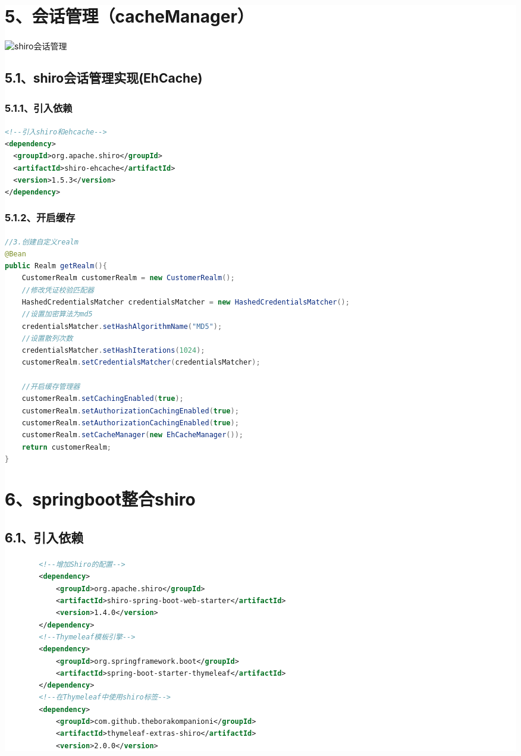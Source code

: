 # 5、会话管理（cacheManager）

![shiro会话管理](https://yancey-note-img.oss-cn-beijing.aliyuncs.com/202309141528819.png)

## 5.1、shiro会话管理实现(EhCache)

### 5.1.1、引入依赖

```xml
<!--引入shiro和ehcache-->
<dependency>
  <groupId>org.apache.shiro</groupId>
  <artifactId>shiro-ehcache</artifactId>
  <version>1.5.3</version>
</dependency>
```

### 5.1.2、开启缓存

```java
//3.创建自定义realm
@Bean
public Realm getRealm(){
    CustomerRealm customerRealm = new CustomerRealm();
    //修改凭证校验匹配器
    HashedCredentialsMatcher credentialsMatcher = new HashedCredentialsMatcher();
    //设置加密算法为md5
    credentialsMatcher.setHashAlgorithmName("MD5");
    //设置散列次数
    credentialsMatcher.setHashIterations(1024);
    customerRealm.setCredentialsMatcher(credentialsMatcher);
    
    //开启缓存管理器
    customerRealm.setCachingEnabled(true);
    customerRealm.setAuthorizationCachingEnabled(true);
    customerRealm.setAuthorizationCachingEnabled(true);
    customerRealm.setCacheManager(new EhCacheManager());
    return customerRealm;
}
```

# 6、springboot整合shiro
## 6.1、引入依赖

```xml
        <!--增加Shiro的配置-->
        <dependency>
            <groupId>org.apache.shiro</groupId>
            <artifactId>shiro-spring-boot-web-starter</artifactId>
            <version>1.4.0</version>
        </dependency>
        <!--Thymeleaf模板引擎-->
        <dependency>
            <groupId>org.springframework.boot</groupId>
            <artifactId>spring-boot-starter-thymeleaf</artifactId>
        </dependency>
        <!--在Thymeleaf中使用shiro标签-->
        <dependency>
            <groupId>com.github.theborakompanioni</groupId>
            <artifactId>thymeleaf-extras-shiro</artifactId>
            <version>2.0.0</version>
```